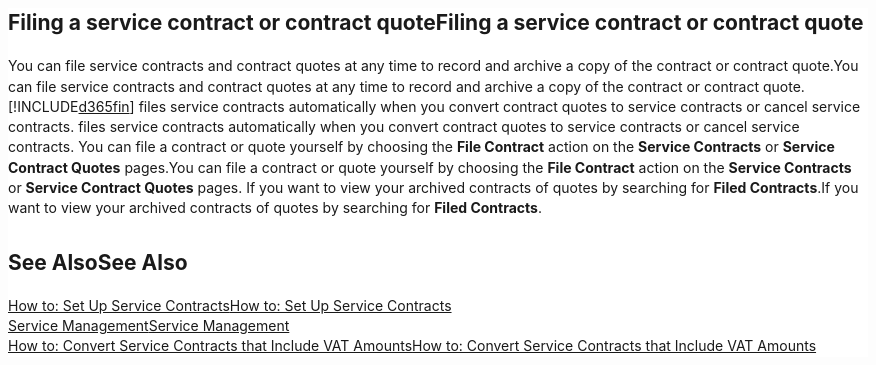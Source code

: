 ## <a name="filing-a-service-contract-or-contract-quote"></a><span data-ttu-id="c7239-293">Filing a service contract or contract quote</span><span class="sxs-lookup"><span data-stu-id="c7239-293">Filing a service contract or contract quote</span></span>  
<span data-ttu-id="c7239-294">You can file service contracts and contract quotes at any time to record and archive a copy of the contract or contract quote.</span><span class="sxs-lookup"><span data-stu-id="c7239-294">You can file service contracts and contract quotes at any time to record and archive a copy of the contract or contract quote.</span></span> [!INCLUDE[d365fin](includes/d365fin_md.md)]<span data-ttu-id="c7239-295"> files service contracts automatically when you convert contract quotes to service contracts or cancel service contracts.</span><span class="sxs-lookup"><span data-stu-id="c7239-295"> files service contracts automatically when you convert contract quotes to service contracts or cancel service contracts.</span></span> <span data-ttu-id="c7239-296">You can file a contract or quote yourself by choosing the **File Contract** action on the **Service Contracts** or **Service Contract Quotes** pages.</span><span class="sxs-lookup"><span data-stu-id="c7239-296">You can file a contract or quote yourself by choosing the **File Contract** action on the **Service Contracts** or **Service Contract Quotes** pages.</span></span> <span data-ttu-id="c7239-297">If you want to view your archived contracts of quotes by searching for **Filed Contracts**.</span><span class="sxs-lookup"><span data-stu-id="c7239-297">If you want to view your archived contracts of quotes by searching for **Filed Contracts**.</span></span>

## <a name="see-also"></a><span data-ttu-id="c7239-298">See Also</span><span class="sxs-lookup"><span data-stu-id="c7239-298">See Also</span></span>  
[<span data-ttu-id="c7239-299">How to: Set Up Service Contracts</span><span class="sxs-lookup"><span data-stu-id="c7239-299">How to: Set Up Service Contracts</span></span>](service-how-setup-service-contracts.md)  
[<span data-ttu-id="c7239-300">Service Management</span><span class="sxs-lookup"><span data-stu-id="c7239-300">Service Management</span></span>](service-service.md)  
[<span data-ttu-id="c7239-301">How to: Convert Service Contracts that Include VAT Amounts</span><span class="sxs-lookup"><span data-stu-id="c7239-301">How to: Convert Service Contracts that Include VAT Amounts</span></span>](service-how-to-convert-service-contracts.md)  

